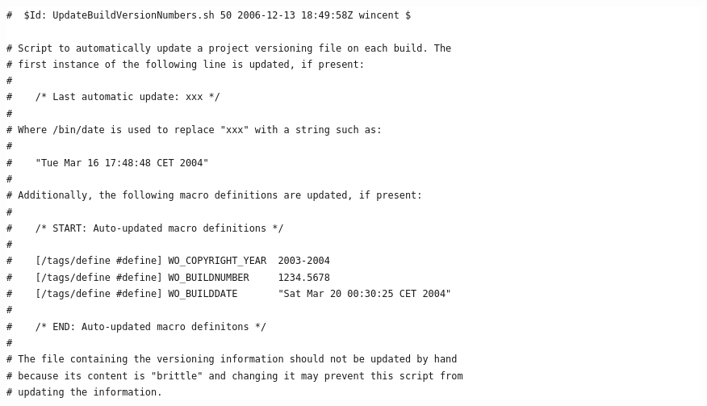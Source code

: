     #  $Id: UpdateBuildVersionNumbers.sh 50 2006-12-13 18:49:58Z wincent $

    # Script to automatically update a project versioning file on each build. The
    # first instance of the following line is updated, if present:
    #
    #    /* Last automatic update: xxx */
    #
    # Where /bin/date is used to replace "xxx" with a string such as:
    #
    #    "Tue Mar 16 17:48:48 CET 2004"
    #
    # Additionally, the following macro definitions are updated, if present:
    #
    #    /* START: Auto-updated macro definitions */
    #
    #    [/tags/define #define] WO_COPYRIGHT_YEAR  2003-2004
    #    [/tags/define #define] WO_BUILDNUMBER     1234.5678
    #    [/tags/define #define] WO_BUILDDATE       "Sat Mar 20 00:30:25 CET 2004"
    #
    #    /* END: Auto-updated macro definitons */
    #
    # The file containing the versioning information should not be updated by hand
    # because its content is "brittle" and changing it may prevent this script from
    # updating the information.
